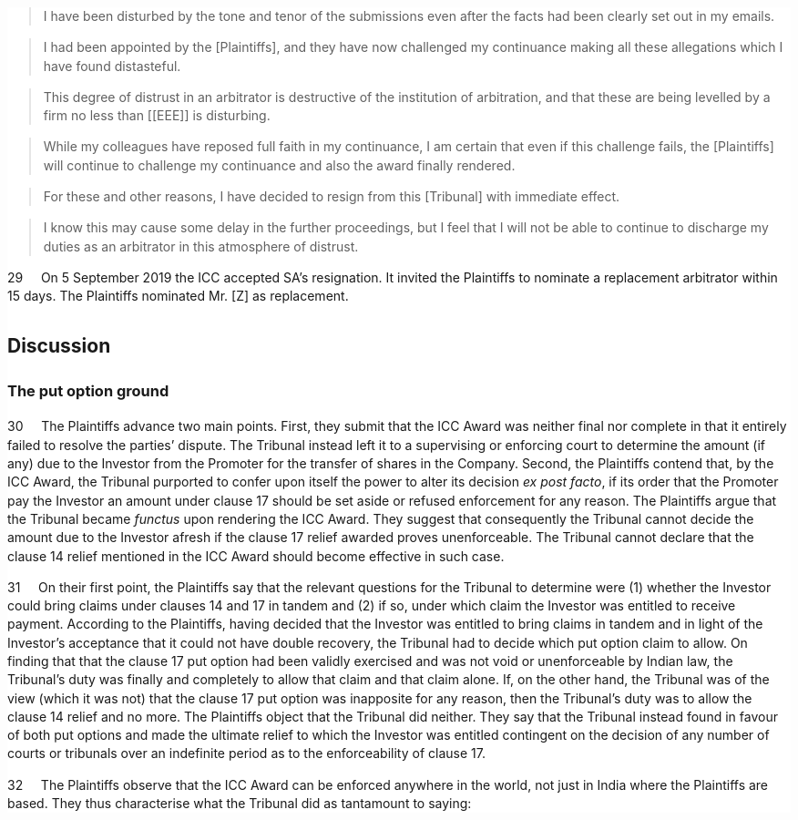 > I have been disturbed by the tone and tenor of the submissions even after the facts had been clearly set out in my emails.

> I had been appointed by the \[Plaintiffs\], and they have now challenged my continuance making all these allegations which I have found distasteful.

> This degree of distrust in an arbitrator is destructive of the institution of arbitration, and that these are being levelled by a firm no less than \[\[EEE\]\] is disturbing.

> While my colleagues have reposed full faith in my continuance, I am certain that even if this challenge fails, the \[Plaintiffs\] will continue to challenge my continuance and also the award finally rendered.

> For these and other reasons, I have decided to resign from this \[Tribunal\] with immediate effect.

> I know this may cause some delay in the further proceedings, but I feel that I will not be able to continue to discharge my duties as an arbitrator in this atmosphere of distrust.

29     On 5 September 2019 the ICC accepted SA’s resignation. It invited the Plaintiffs to nominate a replacement arbitrator within 15 days. The Plaintiffs nominated Mr. \[Z\] as replacement.

## Discussion

### The put option ground

30     The Plaintiffs advance two main points. First, they submit that the ICC Award was neither final nor complete in that it entirely failed to resolve the parties’ dispute. The Tribunal instead left it to a supervising or enforcing court to determine the amount (if any) due to the Investor from the Promoter for the transfer of shares in the Company. Second, the Plaintiffs contend that, by the ICC Award, the Tribunal purported to confer upon itself the power to alter its decision _ex post facto_, if its order that the Promoter pay the Investor an amount under clause 17 should be set aside or refused enforcement for any reason. The Plaintiffs argue that the Tribunal became _functus_ upon rendering the ICC Award. They suggest that consequently the Tribunal cannot decide the amount due to the Investor afresh if the clause 17 relief awarded proves unenforceable. The Tribunal cannot declare that the clause 14 relief mentioned in the ICC Award should become effective in such case.

31     On their first point, the Plaintiffs say that the relevant questions for the Tribunal to determine were (1) whether the Investor could bring claims under clauses 14 and 17 in tandem and (2) if so, under which claim the Investor was entitled to receive payment. According to the Plaintiffs, having decided that the Investor was entitled to bring claims in tandem and in light of the Investor’s acceptance that it could not have double recovery, the Tribunal had to decide which put option claim to allow. On finding that that the clause 17 put option had been validly exercised and was not void or unenforceable by Indian law, the Tribunal’s duty was finally and completely to allow that claim and that claim alone. If, on the other hand, the Tribunal was of the view (which it was not) that the clause 17 put option was inapposite for any reason, then the Tribunal’s duty was to allow the clause 14 relief and no more. The Plaintiffs object that the Tribunal did neither. They say that the Tribunal instead found in favour of both put options and made the ultimate relief to which the Investor was entitled contingent on the decision of any number of courts or tribunals over an indefinite period as to the enforceability of clause 17.

32     The Plaintiffs observe that the ICC Award can be enforced anywhere in the world, not just in India where the Plaintiffs are based. They thus characterise what the Tribunal did as tantamount to saying:
